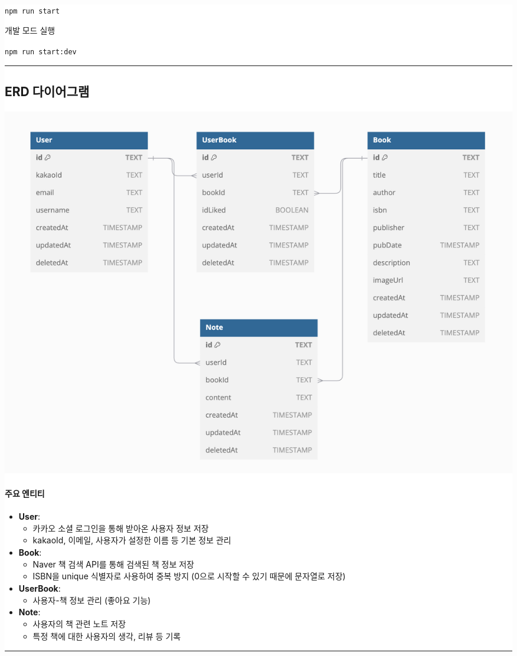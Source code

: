 ```
npm run start
```

개발 모드 실행

```
npm run start:dev
```

---

## ERD 다이어그램

![ERD 다이어그램](/docs/erd.png)

#### 주요 엔티티

- **User**:
  - 카카오 소셜 로그인을 통해 받아온 사용자 정보 저장
  - kakaoId, 이메일, 사용자가 설정한 이름 등 기본 정보 관리
- **Book**:
  - Naver 책 검색 API를 통해 검색된 책 정보 저장
  - ISBN을 unique 식별자로 사용하여 중복 방지 (0으로 시작할 수 있기 때문에 문자열로 저장)
- **UserBook**:
  - 사용자-책 정보 관리 (좋아요 기능)
- **Note**:
  - 사용자의 책 관련 노트 저장
  - 특정 책에 대한 사용자의 생각, 리뷰 등 기록

---
